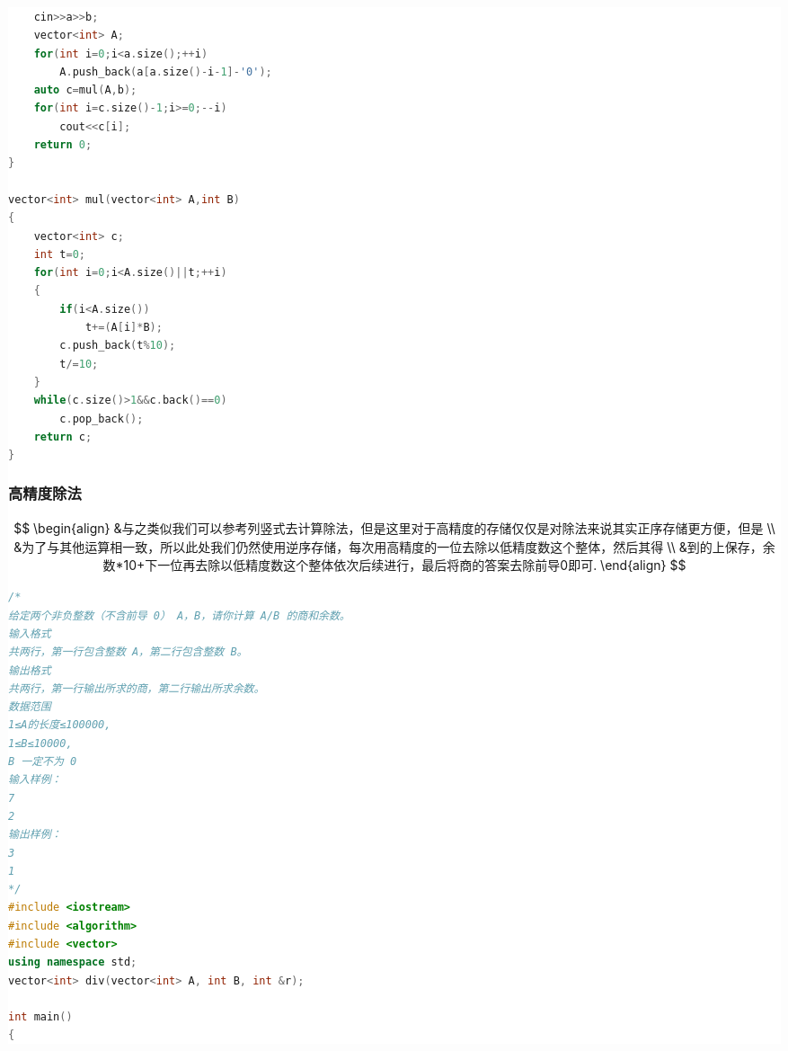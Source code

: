 ```c++
    cin>>a>>b;
    vector<int> A;
    for(int i=0;i<a.size();++i)
        A.push_back(a[a.size()-i-1]-'0');
    auto c=mul(A,b);
    for(int i=c.size()-1;i>=0;--i)
        cout<<c[i];
    return 0;
}

vector<int> mul(vector<int> A,int B)
{
    vector<int> c;
    int t=0;
    for(int i=0;i<A.size()||t;++i)
    {
        if(i<A.size())
            t+=(A[i]*B);
        c.push_back(t%10);
        t/=10;
    }
    while(c.size()>1&&c.back()==0)
        c.pop_back();
    return c;
}
```



### 高精度除法

$$
\begin{align}
&与之类似我们可以参考列竖式去计算除法，但是这里对于高精度的存储仅仅是对除法来说其实正序存储更方便，但是  \\
&为了与其他运算相一致，所以此处我们仍然使用逆序存储，每次用高精度的一位去除以低精度数这个整体，然后其得  \\
&到的上保存，余数*10+下一位再去除以低精度数这个整体依次后续进行，最后将商的答案去除前导0即可.
\end{align}
$$

```c++
/*
给定两个非负整数（不含前导 0） A，B，请你计算 A/B 的商和余数。
输入格式
共两行，第一行包含整数 A，第二行包含整数 B。
输出格式
共两行，第一行输出所求的商，第二行输出所求余数。
数据范围
1≤A的长度≤100000,
1≤B≤10000,
B 一定不为 0
输入样例：
7
2
输出样例：
3
1
*/
#include <iostream>
#include <algorithm>
#include <vector>
using namespace std;
vector<int> div(vector<int> A, int B, int &r);

int main()
{
```